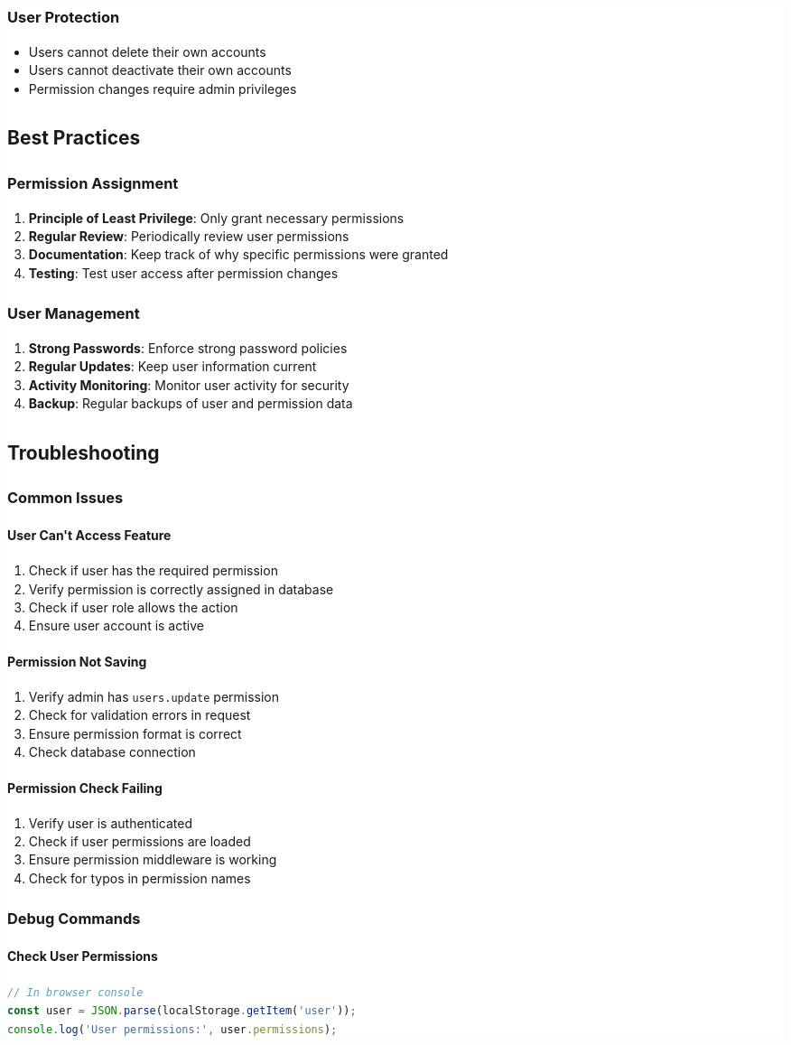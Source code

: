 ### **User Protection**
- Users cannot delete their own accounts
- Users cannot deactivate their own accounts
- Permission changes require admin privileges

## Best Practices

### **Permission Assignment**
1. **Principle of Least Privilege**: Only grant necessary permissions
2. **Regular Review**: Periodically review user permissions
3. **Documentation**: Keep track of why specific permissions were granted
4. **Testing**: Test user access after permission changes

### **User Management**
1. **Strong Passwords**: Enforce strong password policies
2. **Regular Updates**: Keep user information current
3. **Activity Monitoring**: Monitor user activity for security
4. **Backup**: Regular backups of user and permission data

## Troubleshooting

### **Common Issues**

#### **User Can't Access Feature**
1. Check if user has the required permission
2. Verify permission is correctly assigned in database
3. Check if user role allows the action
4. Ensure user account is active

#### **Permission Not Saving**
1. Verify admin has `users.update` permission
2. Check for validation errors in request
3. Ensure permission format is correct
4. Check database connection

#### **Permission Check Failing**
1. Verify user is authenticated
2. Check if user permissions are loaded
3. Ensure permission middleware is working
4. Check for typos in permission names

### **Debug Commands**

#### **Check User Permissions**
```javascript
// In browser console
const user = JSON.parse(localStorage.getItem('user'));
console.log('User permissions:', user.permissions);
```
